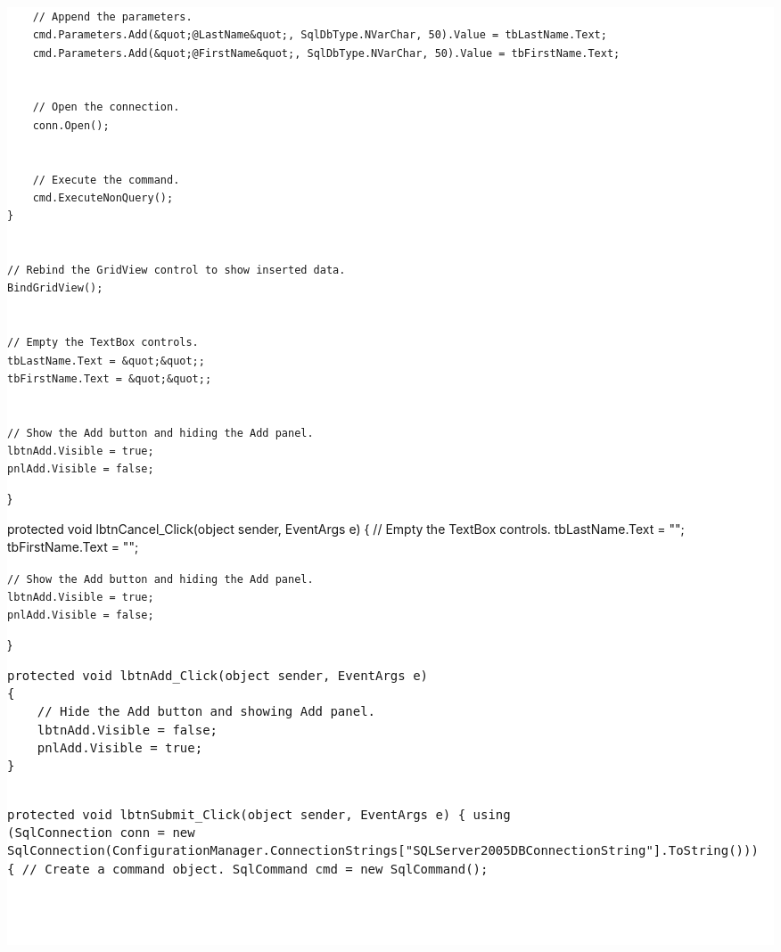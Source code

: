 
        // Append the parameters.
        cmd.Parameters.Add(&quot;@LastName&quot;, SqlDbType.NVarChar, 50).Value = tbLastName.Text;
        cmd.Parameters.Add(&quot;@FirstName&quot;, SqlDbType.NVarChar, 50).Value = tbFirstName.Text;


        // Open the connection.
        conn.Open();


        // Execute the command.
        cmd.ExecuteNonQuery();
    }


    // Rebind the GridView control to show inserted data.
    BindGridView();


    // Empty the TextBox controls.
    tbLastName.Text = &quot;&quot;;
    tbFirstName.Text = &quot;&quot;;


    // Show the Add button and hiding the Add panel.
    lbtnAdd.Visible = true;
    pnlAdd.Visible = false;
}


protected void lbtnCancel_Click(object sender, EventArgs e)
{
    // Empty the TextBox controls.
    tbLastName.Text = &quot;&quot;;
    tbFirstName.Text = &quot;&quot;;


    // Show the Add button and hiding the Add panel.
    lbtnAdd.Visible = true;
    pnlAdd.Visible = false;
}

</pre>
<pre id="codePreview" class="csharp">protected void lbtnAdd_Click(object sender, EventArgs e)
{
    // Hide the Add button and showing Add panel.
    lbtnAdd.Visible = false;
    pnlAdd.Visible = true;
}


protected void lbtnSubmit_Click(object sender, EventArgs e)
{
    using (SqlConnection conn = new SqlConnection(ConfigurationManager.ConnectionStrings[&quot;SQLServer2005DBConnectionString&quot;].ToString()))
    {
        // Create a command object.
        SqlCommand cmd = new SqlCommand();

